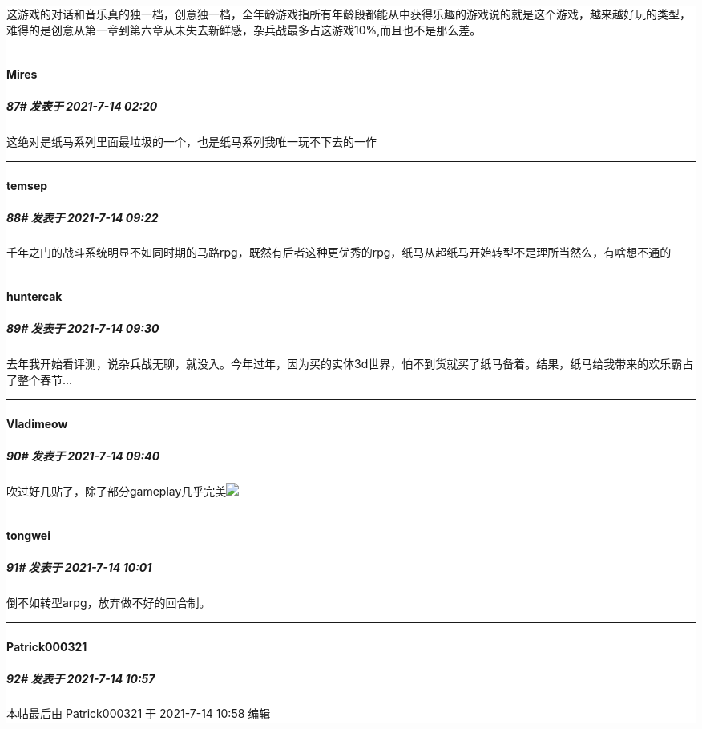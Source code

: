 
这游戏的对话和音乐真的独一档，创意独一档，全年龄游戏指所有年龄段都能从中获得乐趣的游戏说的就是这个游戏，越来越好玩的类型，难得的是创意从第一章到第六章从未失去新鲜感，杂兵战最多占这游戏10%,而且也不是那么差。


*****

####  Mires  
##### 87#       发表于 2021-7-14 02:20


这绝对是纸马系列里面最垃圾的一个，也是纸马系列我唯一玩不下去的一作


*****

####  temsep  
##### 88#       发表于 2021-7-14 09:22


千年之门的战斗系统明显不如同时期的马路rpg，既然有后者这种更优秀的rpg，纸马从超纸马开始转型不是理所当然么，有啥想不通的


*****

####  huntercak  
##### 89#       发表于 2021-7-14 09:30


去年我开始看评测，说杂兵战无聊，就没入。今年过年，因为买的实体3d世界，怕不到货就买了纸马备着。结果，纸马给我带来的欢乐霸占了整个春节...


*****

####  Vladimeow  
##### 90#       发表于 2021-7-14 09:40


吹过好几贴了，除了部分gameplay几乎完美<img src="https://static.saraba1st.com/image/smiley/face2017/009.gif" referrerpolicy="no-referrer">




*****

####  tongwei  
##### 91#       发表于 2021-7-14 10:01


倒不如转型arpg，放弃做不好的回合制。


*****

####  Patrick000321  
##### 92#       发表于 2021-7-14 10:57


 本帖最后由 Patrick000321 于 2021-7-14 10:58 编辑 

